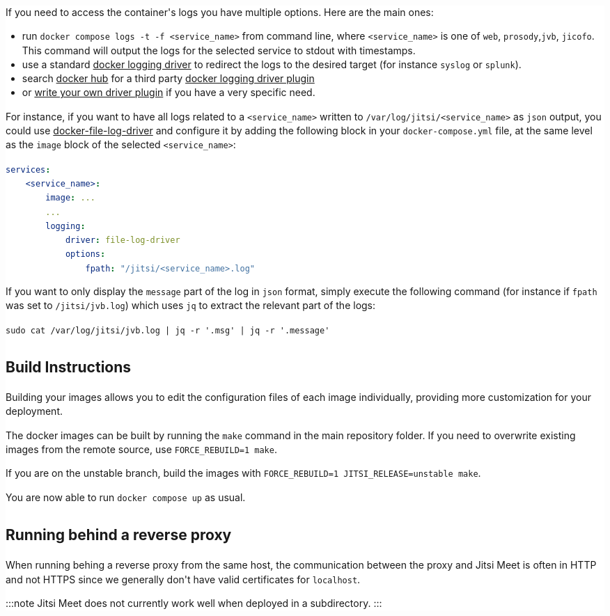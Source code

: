 If you need to access the container's logs you have multiple options. Here are the main ones:

* run `docker compose logs -t -f <service_name>` from command line, where `<service_name>` is one of `web`, `prosody`,`jvb`, `jicofo`. This command will output the logs for the selected service to stdout with timestamps.
* use a standard [docker logging driver](https://docs.docker.com/config/containers/logging/configure/) to redirect the logs to the desired target (for instance `syslog` or `splunk`).
* search [docker hub](https://hub.docker.com/search?q=) for a third party [docker logging driver plugin](https://docs.docker.com/config/containers/logging/plugins/)
* or [write your own driver plugin](https://docs.docker.com/engine/extend/plugins_logging/) if you have a very specific need.

For instance, if you want to have all logs related to a `<service_name>` written to `/var/log/jitsi/<service_name>` as `json` output, you could use [docker-file-log-driver](https://github.com/deep-compute/docker-file-log-driver) and configure it by adding the following block in your `docker-compose.yml` file, at the same level as the `image` block of the selected `<service_name>`:

```yaml
services:
    <service_name>:
        image: ...
        ...
        logging:
            driver: file-log-driver
            options:
                fpath: "/jitsi/<service_name>.log"
```

If you want to only display the `message` part of the log in `json` format, simply execute the following command (for instance if `fpath` was set to `/jitsi/jvb.log`) which uses `jq` to extract the relevant part of the logs:

```
sudo cat /var/log/jitsi/jvb.log | jq -r '.msg' | jq -r '.message'
```

## Build Instructions

Building your images allows you to edit the configuration files of each image individually, providing more customization for your deployment.

The docker images can be built by running the `make` command in the main repository folder. If you need to overwrite existing images from the remote source, use `FORCE_REBUILD=1 make`.

If you are on the unstable branch, build the images with `FORCE_REBUILD=1 JITSI_RELEASE=unstable make`.

You are now able to run `docker compose up` as usual.

## Running behind a reverse proxy

When running behing a reverse proxy from the same host, the communication between the proxy and Jitsi Meet is often in HTTP and not HTTPS since we generally don't have valid certificates for `localhost`.

:::note
Jitsi Meet does not currently work well when deployed in a subdirectory.
:::
